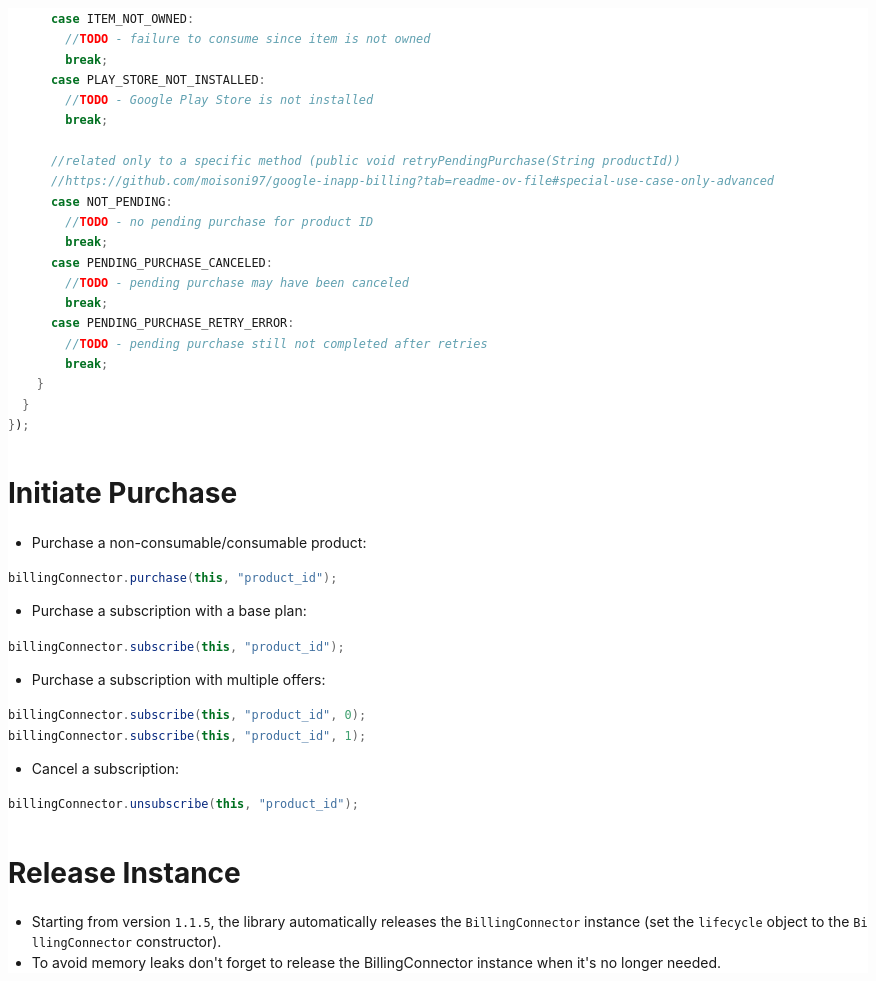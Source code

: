 ```java
      case ITEM_NOT_OWNED:
        //TODO - failure to consume since item is not owned
        break;
      case PLAY_STORE_NOT_INSTALLED:
        //TODO - Google Play Store is not installed
        break;

      //related only to a specific method (public void retryPendingPurchase(String productId))
      //https://github.com/moisoni97/google-inapp-billing?tab=readme-ov-file#special-use-case-only-advanced
      case NOT_PENDING:
        //TODO - no pending purchase for product ID
        break;
      case PENDING_PURCHASE_CANCELED:
        //TODO - pending purchase may have been canceled
        break;
      case PENDING_PURCHASE_RETRY_ERROR:
        //TODO - pending purchase still not completed after retries
        break;
    }
  }
});
```

# Initiate Purchase

* Purchase a non-consumable/consumable product:

```java
billingConnector.purchase(this, "product_id");
```

* Purchase a subscription with a base plan:

```java
billingConnector.subscribe(this, "product_id");
```

* Purchase a subscription with multiple offers:

```java
billingConnector.subscribe(this, "product_id", 0);
billingConnector.subscribe(this, "product_id", 1);
```

* Cancel a subscription:

```java
billingConnector.unsubscribe(this, "product_id");
```

# Release Instance

* Starting from version `1.1.5`, the library automatically releases the `BillingConnector` instance (set the `lifecycle` object to the `BillingConnector` constructor).
* To avoid memory leaks don't forget to release the BillingConnector instance when it's no longer needed.
